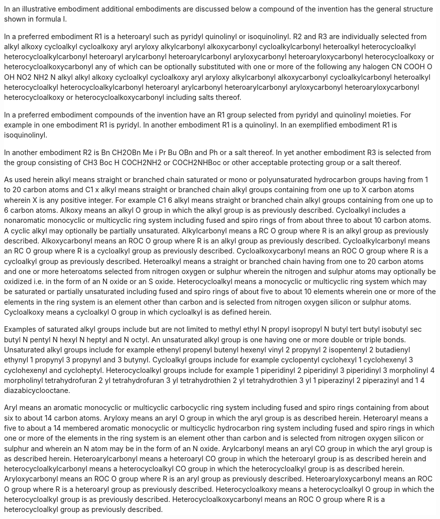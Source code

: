 In an illustrative embodiment additional embodiments are discussed below a compound of the invention has the general structure shown in formula I.

In a preferred embodiment R1 is a heteroaryl such as pyridyl quinolinyl or isoquinolinyl. R2 and R3 are individually selected from alkyl alkoxy cycloalkyl cycloalkoxy aryl aryloxy alkylcarbonyl alkoxycarbonyl cycloalkylcarbonyl heteroalkyl heterocycloalkyl heterocycloalkylcarbonyl heteroaryl arylcarbonyl heteroarylcarbonyl aryloxycarbonyl heteroaryloxycarbonyl heterocycloalkoxy or heterocycloalkoxycarbonyl any of which can be optionally substituted with one or more of the following any halogen CN COOH O OH NO2 NH2 N alkyl alkyl alkoxy cycloalkyl cycloalkoxy aryl aryloxy alkylcarbonyl alkoxycarbonyl cycloalkylcarbonyl heteroalkyl heterocycloalkyl heterocycloalkylcarbonyl heteroaryl arylcarbonyl heteroarylcarbonyl aryloxycarbonyl heteroaryloxycarbonyl heterocycloalkoxy or heterocycloalkoxycarbonyl including salts thereof.

In a preferred embodiment compounds of the invention have an R1 group selected from pyridyl and quinolinyl moieties. For example in one embodiment R1 is pyridyl. In another embodiment R1 is a quinolinyl. In an exemplified embodiment R1 is isoquinolinyl.

In another embodiment R2 is Bn CH2OBn Me i Pr Bu OBn and Ph or a salt thereof. In yet another embodiment R3 is selected from the group consisting of CH3 Boc H COCH2NH2 or COCH2NHBoc or other acceptable protecting group or a salt thereof.

As used herein alkyl means straight or branched chain saturated or mono or polyunsaturated hydrocarbon groups having from 1 to 20 carbon atoms and C1 x alkyl means straight or branched chain alkyl groups containing from one up to X carbon atoms wherein X is any positive integer. For example C1 6 alkyl means straight or branched chain alkyl groups containing from one up to 6 carbon atoms. Alkoxy means an alkyl O group in which the alkyl group is as previously described. Cycloalkyl includes a nonaromatic monocyclic or multicyclic ring system including fused and spiro rings of from about three to about 10 carbon atoms. A cyclic alkyl may optionally be partially unsaturated. Alkylcarbonyl means a RC O group where R is an alkyl group as previously described. Alkoxycarbonyl means an ROC O group where R is an alkyl group as previously described. Cycloalkylcarbonyl means an RC O group where R is a cycloalkyl group as previously described. Cycloalkoxycarbonyl means an ROC O group where R is a cycloalkyl group as previously described. Heteroalkyl means a straight or branched chain having from one to 20 carbon atoms and one or more heteroatoms selected from nitrogen oxygen or sulphur wherein the nitrogen and sulphur atoms may optionally be oxidized i.e. in the form of an N oxide or an S oxide. Heterocycloalkyl means a monocyclic or multicyclic ring system which may be saturated or partially unsaturated including fused and spiro rings of about five to about 10 elements wherein one or more of the elements in the ring system is an element other than carbon and is selected from nitrogen oxygen silicon or sulphur atoms. Cycloalkoxy means a cycloalkyl O group in which cycloalkyl is as defined herein.

Examples of saturated alkyl groups include but are not limited to methyl ethyl N propyl isopropyl N butyl tert butyl isobutyl sec butyl N pentyl N hexyl N heptyl and N octyl. An unsaturated alkyl group is one having one or more double or triple bonds. Unsaturated alkyl groups include for example ethenyl propenyl butenyl hexenyl vinyl 2 propynyl 2 isopentenyl 2 butadienyl ethynyl 1 propynyl 3 propynyl and 3 butynyl. Cycloalkyl groups include for example cyclopentyl cyclohexyl 1 cyclohexenyl 3 cyclohexenyl and cycloheptyl. Heterocycloalkyl groups include for example 1 piperidinyl 2 piperidinyl 3 piperidinyl 3 morpholinyl 4 morpholinyl tetrahydrofuran 2 yl tetrahydrofuran 3 yl tetrahydrothien 2 yl tetrahydrothien 3 yl 1 piperazinyl 2 piperazinyl and 1 4 diazabicyclooctane.

Aryl means an aromatic monocyclic or multicyclic carbocyclic ring system including fused and spiro rings containing from about six to about 14 carbon atoms. Aryloxy means an aryl O group in which the aryl group is as described herein. Heteroaryl means a five to about a 14 membered aromatic monocyclic or multicyclic hydrocarbon ring system including fused and spiro rings in which one or more of the elements in the ring system is an element other than carbon and is selected from nitrogen oxygen silicon or sulphur and wherein an N atom may be in the form of an N oxide. Arylcarbonyl means an aryl CO group in which the aryl group is as described herein. Heteroarylcarbonyl means a heteroaryl CO group in which the heteroaryl group is as described herein and heterocycloalkylcarbonyl means a heterocycloalkyl CO group in which the heterocycloalkyl group is as described herein. Aryloxycarbonyl means an ROC O group where R is an aryl group as previously described. Heteroaryloxycarbonyl means an ROC O group where R is a heteroaryl group as previously described. Heterocycloalkoxy means a heterocycloalkyl O group in which the heterocycloalkyl group is as previously described. Heterocycloalkoxycarbonyl means an ROC O group where R is a heterocycloalkyl group as previously described.
